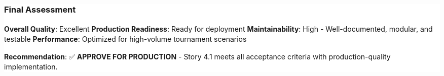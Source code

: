 ### Final Assessment
**Overall Quality**: Excellent
**Production Readiness**: Ready for deployment
**Maintainability**: High - Well-documented, modular, and testable
**Performance**: Optimized for high-volume tournament scenarios

**Recommendation**: ✅ **APPROVE FOR PRODUCTION** - Story 4.1 meets all acceptance criteria with production-quality implementation.